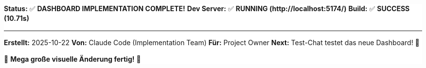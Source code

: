 **Status:** ✅ **DASHBOARD IMPLEMENTATION COMPLETE!**
**Dev Server:** ✅ **RUNNING (http://localhost:5174/)**
**Build:** ✅ **SUCCESS (10.71s)**

---

**Erstellt:** 2025-10-22
**Von:** Claude Code (Implementation Team)
**Für:** Project Owner
**Next:** Test-Chat testet das neue Dashboard! 🚀

🎨 **Mega große visuelle Änderung fertig!** 🎨
